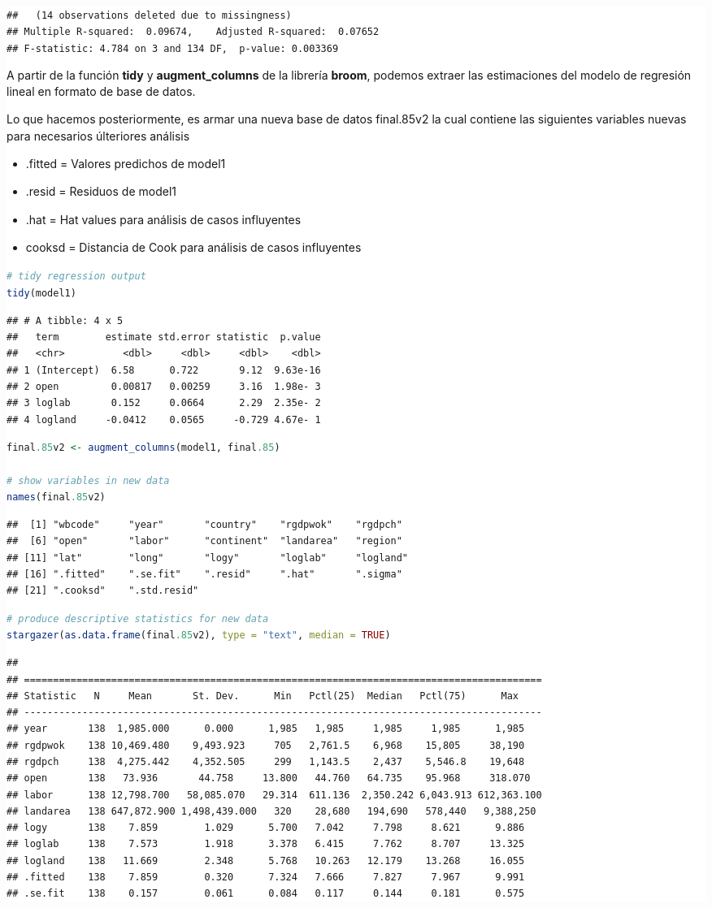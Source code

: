 ```
##   (14 observations deleted due to missingness)
## Multiple R-squared:  0.09674,	Adjusted R-squared:  0.07652 
## F-statistic: 4.784 on 3 and 134 DF,  p-value: 0.003369
```

A partir de la función **tidy** y **augment_columns** de la librería **broom**, podemos extraer las estimaciones del modelo de regresión lineal en formato de base de datos. 

Lo que hacemos posteriormente, es armar una nueva base de datos final.85v2 la cual contiene las siguientes variables nuevas para necesarios últeriores análisis

  - .fitted = Valores predichos de model1
  
  - .resid  = Residuos de model1
  
  - .hat    = Hat values para análisis de casos influyentes
  
  - cooksd  = Distancia de Cook para análisis de casos influyentes


```r
# tidy regression output
tidy(model1)
```

```
## # A tibble: 4 x 5
##   term        estimate std.error statistic  p.value
##   <chr>          <dbl>     <dbl>     <dbl>    <dbl>
## 1 (Intercept)  6.58      0.722       9.12  9.63e-16
## 2 open         0.00817   0.00259     3.16  1.98e- 3
## 3 loglab       0.152     0.0664      2.29  2.35e- 2
## 4 logland     -0.0412    0.0565     -0.729 4.67e- 1
```

```r
final.85v2 <- augment_columns(model1, final.85)

# show variables in new data
names(final.85v2)
```

```
##  [1] "wbcode"     "year"       "country"    "rgdpwok"    "rgdpch"    
##  [6] "open"       "labor"      "continent"  "landarea"   "region"    
## [11] "lat"        "long"       "logy"       "loglab"     "logland"   
## [16] ".fitted"    ".se.fit"    ".resid"     ".hat"       ".sigma"    
## [21] ".cooksd"    ".std.resid"
```

```r
# produce descriptive statistics for new data
stargazer(as.data.frame(final.85v2), type = "text", median = TRUE)
```

```
## 
## =========================================================================================
## Statistic   N     Mean       St. Dev.      Min   Pctl(25)  Median   Pctl(75)      Max    
## -----------------------------------------------------------------------------------------
## year       138  1,985.000      0.000      1,985   1,985     1,985     1,985      1,985   
## rgdpwok    138 10,469.480    9,493.923     705   2,761.5    6,968    15,805     38,190   
## rgdpch     138  4,275.442    4,352.505     299   1,143.5    2,437    5,546.8    19,648   
## open       138   73.936       44.758     13.800   44.760   64.735    95.968     318.070  
## labor      138 12,798.700   58,085.070   29.314  611.136  2,350.242 6,043.913 612,363.100
## landarea   138 647,872.900 1,498,439.000   320    28,680   194,690   578,440   9,388,250 
## logy       138    7.859        1.029      5.700   7.042     7.798     8.621      9.886   
## loglab     138    7.573        1.918      3.378   6.415     7.762     8.707     13.325   
## logland    138   11.669        2.348      5.768   10.263   12.179    13.268     16.055   
## .fitted    138    7.859        0.320      7.324   7.666     7.827     7.967      9.991   
## .se.fit    138    0.157        0.061      0.084   0.117     0.144     0.181      0.575   
```